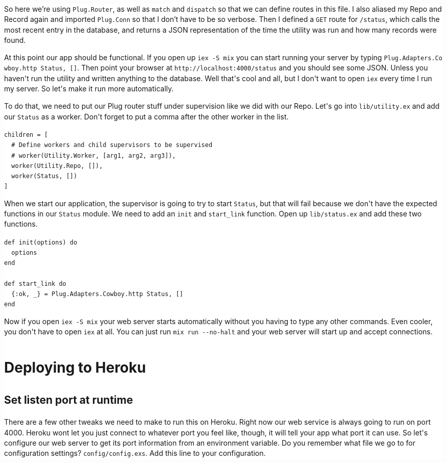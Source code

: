 So here we’re using `Plug.Router`, as well as `match` and `dispatch` so that we
can define routes in this file. I also aliased my Repo and Record again and
imported `Plug.Conn` so that I don’t have to be so verbose. Then I defined a
`GET` route for `/status`, which calls the most recent entry in the database,
and returns a JSON representation of the time the utility was run and how many
records were found.

At this point our app should be functional. If you open up `iex -S mix` you can
start running your server by typing `Plug.Adapters.Cowboy.http Status, []`. Then
point your browser at `http://localhost:4000/status` and you should see some JSON.
Unless you haven't run the utility and written anything to the database. Well that's
cool and all, but I don't want to open `iex` every time I run my server. So let's
make it run more automatically.

To do that, we need to put our Plug router stuff under supervision like we did
with our Repo. Let's go into `lib/utility.ex` and add our `Status` as a worker.
Don't forget to put a comma after the other worker in the list.

```
children = [
  # Define workers and child supervisors to be supervised
  # worker(Utility.Worker, [arg1, arg2, arg3]),
  worker(Utility.Repo, []),
  worker(Status, [])
]
```

When we start our application, the supervisor is going to try to start `Status`,
but that will fail because we don't have the expected functions in our `Status`
module. We need to add an `init` and `start_link` function. Open up `lib/status.ex`
and add these two functions.

```
def init(options) do
  options
end

def start_link do
  {:ok, _} = Plug.Adapters.Cowboy.http Status, []
end
```

Now if you open `iex -S mix` your web server starts automatically without you
having to type any other commands. Even cooler, you don't have to open `iex` at
all. You can just run `mix run --no-halt` and your web server will start up and
accept connections.

# Deploying to Heroku

## Set listen port at runtime

There are a few other tweaks we need to make to run this on Heroku. Right now
our web service is always going to run on port 4000. Heroku wont let you just
connect to whatever port you feel like, though, it will tell your app what port
it can use. So let's configure our web server to get its port information from
an environment variable. Do you remember what file we go to for configuration
settings? `config/config.exs`. Add this line to your configuration.
